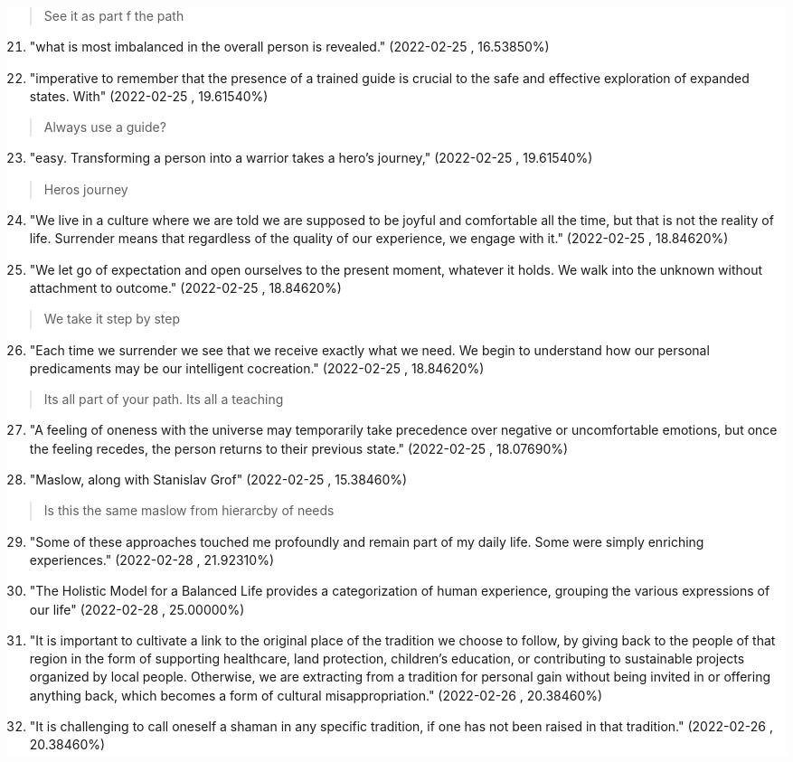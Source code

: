 > See it as part f the path

21. "what is most imbalanced in the overall person is revealed." 
(2022-02-25 , 16.53850%) 

22. "imperative to remember that the presence of a trained guide is crucial to the safe and effective exploration of expanded states. With" 
(2022-02-25 , 19.61540%) 

> Always use a guide?

23. "easy. Transforming a person into a warrior takes a hero’s journey," 
(2022-02-25 , 19.61540%) 

> Heros journey

24. "We live in a culture where we are told we are supposed to be joyful and comfortable all the time, but that is not the reality of life. Surrender means that regardless of the quality of our experience, we engage with it." 
(2022-02-25 , 18.84620%) 

25. "We let go of expectation and open ourselves to the present moment, whatever it holds. We walk into the unknown without attachment to outcome." 
(2022-02-25 , 18.84620%) 

> We take it step by step

26. "Each time we surrender we see that we receive exactly what we need. We begin to understand how our personal predicaments may be our intelligent cocreation." 
(2022-02-25 , 18.84620%) 

> Its all part of your path. Its all a teaching

27. "A feeling of oneness with the universe may temporarily take precedence over negative or uncomfortable emotions, but once the feeling recedes, the person returns to their previous state." 
(2022-02-25 , 18.07690%) 

28. "Maslow, along with Stanislav Grof" 
(2022-02-25 , 15.38460%) 

> Is this the same maslow from hierarcby of needs

29. "Some of these approaches touched me profoundly and remain part of my daily life. Some were simply enriching experiences." 
(2022-02-28 , 21.92310%) 

30. "The Holistic Model for a Balanced Life provides a categorization of human experience, grouping the various expressions of our life" 
(2022-02-28 , 25.00000%) 

31. "It is important to cultivate a link to the original place of the tradition we choose to follow, by giving back to the people of that region in the form of supporting healthcare, land protection, children’s education, or contributing to sustainable projects organized by local people. Otherwise, we are extracting from a tradition for personal gain without being invited in or offering anything back, which becomes a form of cultural misappropriation." 
(2022-02-26 , 20.38460%) 

32. "It is challenging to call oneself a shaman in any specific tradition, if one has not been raised in that tradition." 
(2022-02-26 , 20.38460%) 
